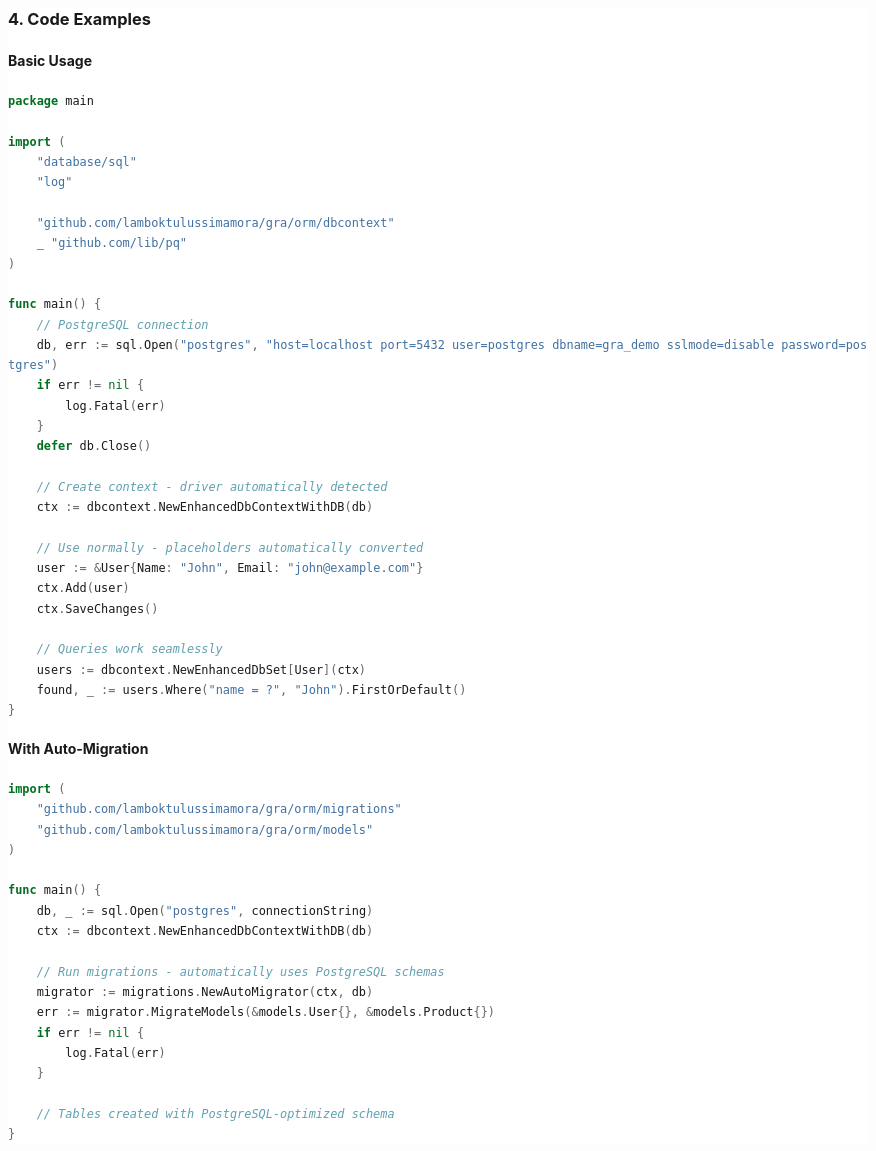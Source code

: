### 4. Code Examples

#### Basic Usage
```go
package main

import (
    "database/sql"
    "log"
    
    "github.com/lamboktulussimamora/gra/orm/dbcontext"
    _ "github.com/lib/pq"
)

func main() {
    // PostgreSQL connection
    db, err := sql.Open("postgres", "host=localhost port=5432 user=postgres dbname=gra_demo sslmode=disable password=postgres")
    if err != nil {
        log.Fatal(err)
    }
    defer db.Close()
    
    // Create context - driver automatically detected
    ctx := dbcontext.NewEnhancedDbContextWithDB(db)
    
    // Use normally - placeholders automatically converted
    user := &User{Name: "John", Email: "john@example.com"}
    ctx.Add(user)
    ctx.SaveChanges()
    
    // Queries work seamlessly
    users := dbcontext.NewEnhancedDbSet[User](ctx)
    found, _ := users.Where("name = ?", "John").FirstOrDefault()
}
```

#### With Auto-Migration
```go
import (
    "github.com/lamboktulussimamora/gra/orm/migrations"
    "github.com/lamboktulussimamora/gra/orm/models"
)

func main() {
    db, _ := sql.Open("postgres", connectionString)
    ctx := dbcontext.NewEnhancedDbContextWithDB(db)
    
    // Run migrations - automatically uses PostgreSQL schemas
    migrator := migrations.NewAutoMigrator(ctx, db)
    err := migrator.MigrateModels(&models.User{}, &models.Product{})
    if err != nil {
        log.Fatal(err)
    }
    
    // Tables created with PostgreSQL-optimized schema
}
```
